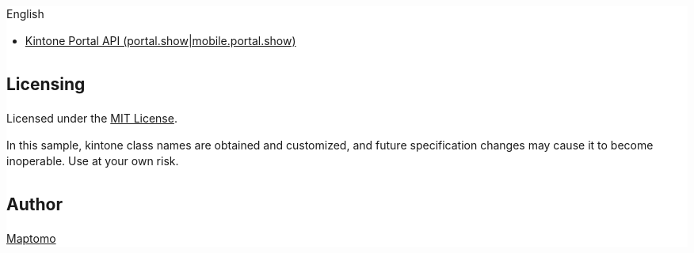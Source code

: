 English
- [Kintone Portal API (portal.show|mobile.portal.show)](https://developer.kintone.io/hc/en-us/articles/360000315382)

## Licensing
Licensed under the [MIT License](/LICENCE).

In this sample, kintone class names are obtained and customized, and future specification changes may cause it to become inoperable. Use at your own risk.

## Author

[Maptomo](https://maptomo.com/)

